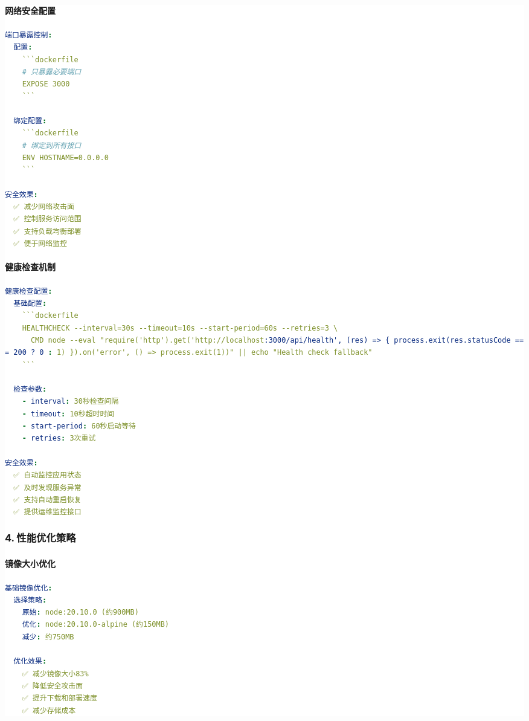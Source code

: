 #### 网络安全配置

```yaml
端口暴露控制:
  配置:
    ```dockerfile
    # 只暴露必要端口
    EXPOSE 3000
    ```

  绑定配置:
    ```dockerfile
    # 绑定到所有接口
    ENV HOSTNAME=0.0.0.0
    ```

安全效果:
  ✅ 减少网络攻击面
  ✅ 控制服务访问范围
  ✅ 支持负载均衡部署
  ✅ 便于网络监控
```

#### 健康检查机制

```yaml
健康检查配置:
  基础配置:
    ```dockerfile
    HEALTHCHECK --interval=30s --timeout=10s --start-period=60s --retries=3 \
      CMD node --eval "require('http').get('http://localhost:3000/api/health', (res) => { process.exit(res.statusCode === 200 ? 0 : 1) }).on('error', () => process.exit(1))" || echo "Health check fallback"
    ```

  检查参数:
    - interval: 30秒检查间隔
    - timeout: 10秒超时时间
    - start-period: 60秒启动等待
    - retries: 3次重试

安全效果:
  ✅ 自动监控应用状态
  ✅ 及时发现服务异常
  ✅ 支持自动重启恢复
  ✅ 提供运维监控接口
```

### 4. 性能优化策略

#### 镜像大小优化

```yaml
基础镜像优化:
  选择策略:
    原始: node:20.10.0 (约900MB)
    优化: node:20.10.0-alpine (约150MB)
    减少: 约750MB

  优化效果:
    ✅ 减少镜像大小83%
    ✅ 降低安全攻击面
    ✅ 提升下载和部署速度
    ✅ 减少存储成本

```